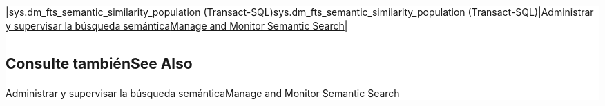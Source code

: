 |[<span data-ttu-id="ee2f2-159">sys.dm_fts_semantic_similarity_population &#40;Transact-SQL&#41;</span><span class="sxs-lookup"><span data-stu-id="ee2f2-159">sys.dm_fts_semantic_similarity_population &#40;Transact-SQL&#41;</span></span>](/sql/relational-databases/system-dynamic-management-views/sys-dm-fts-semantic-similarity-population-transact-sql)|[<span data-ttu-id="ee2f2-160">Administrar y supervisar la búsqueda semántica</span><span class="sxs-lookup"><span data-stu-id="ee2f2-160">Manage and Monitor Semantic Search</span></span>](manage-and-monitor-semantic-search.md)|  
  
## <a name="see-also"></a><span data-ttu-id="ee2f2-161">Consulte también</span><span class="sxs-lookup"><span data-stu-id="ee2f2-161">See Also</span></span>  
 [<span data-ttu-id="ee2f2-162">Administrar y supervisar la búsqueda semántica</span><span class="sxs-lookup"><span data-stu-id="ee2f2-162">Manage and Monitor Semantic Search</span></span>](manage-and-monitor-semantic-search.md)  
  
  
